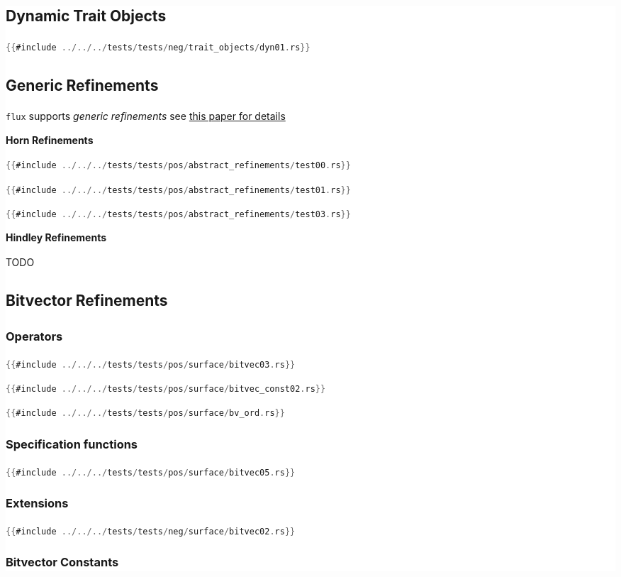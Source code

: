 ## Dynamic Trait Objects

```rust
{{#include ../../../tests/tests/neg/trait_objects/dyn01.rs}}
```

## Generic Refinements

`flux` supports _generic refinements_ see [this paper for details](https://dl.acm.org/doi/10.1145/3704885)

**Horn Refinements**

```rust
{{#include ../../../tests/tests/pos/abstract_refinements/test00.rs}}
```

```rust
{{#include ../../../tests/tests/pos/abstract_refinements/test01.rs}}
```

```rust
{{#include ../../../tests/tests/pos/abstract_refinements/test03.rs}}
```

**Hindley Refinements**

TODO

## Bitvector Refinements

### Operators

```rust
{{#include ../../../tests/tests/pos/surface/bitvec03.rs}}
```

```rust
{{#include ../../../tests/tests/pos/surface/bitvec_const02.rs}}
```

```rust
{{#include ../../../tests/tests/pos/surface/bv_ord.rs}}
```

### Specification functions

```rust
{{#include ../../../tests/tests/pos/surface/bitvec05.rs}}
```

### Extensions

```rust
{{#include ../../../tests/tests/neg/surface/bitvec02.rs}}
```

### Bitvector Constants
